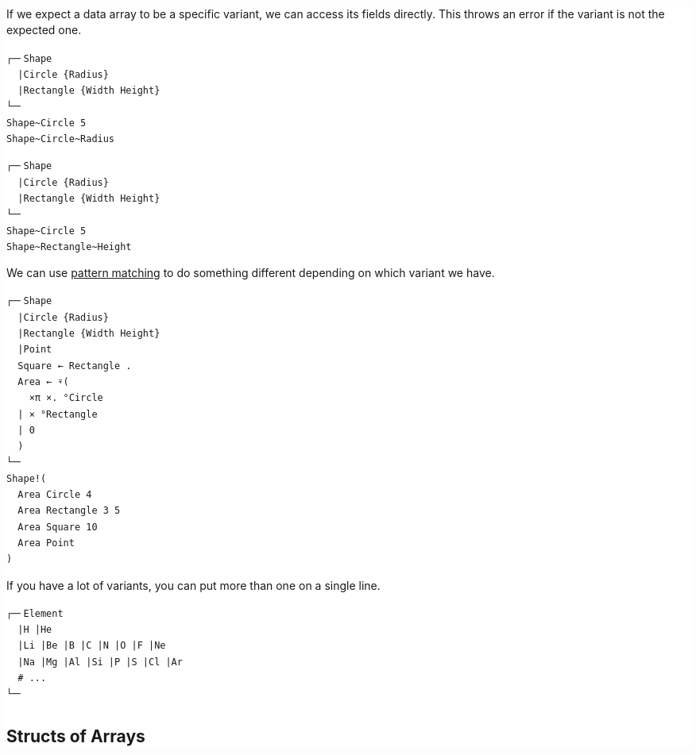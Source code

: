 If we expect a data array to be a specific variant, we can access its fields directly. This throws an error if the variant is not the expected one.

```uiua
┌─╴Shape
  |Circle {Radius}
  |Rectangle {Width Height}
└─╴
Shape~Circle 5
Shape~Circle~Radius
```

```uiua should fail
┌─╴Shape
  |Circle {Radius}
  |Rectangle {Width Height}
└─╴
Shape~Circle 5
Shape~Rectangle~Height
```

We can use [pattern matching](/tutorial/patternmatching) to do something different depending on which variant we have.

```uiua
┌─╴Shape
  |Circle {Radius}
  |Rectangle {Width Height}
  |Point 
  Square ← Rectangle .
  Area ← ⍣(
    ×π ×. °Circle
  | × °Rectangle
  | 0
  )
└─╴
Shape!(
  Area Circle 4
  Area Rectangle 3 5
  Area Square 10
  Area Point
)
```

If you have a lot of variants, you can put more than one on a single line.

```uiua
┌─╴Element
  |H |He 
  |Li |Be |B |C |N |O |F |Ne 
  |Na |Mg |Al |Si |P |S |Cl |Ar
  # ...
└─╴
```

## Structs of Arrays
